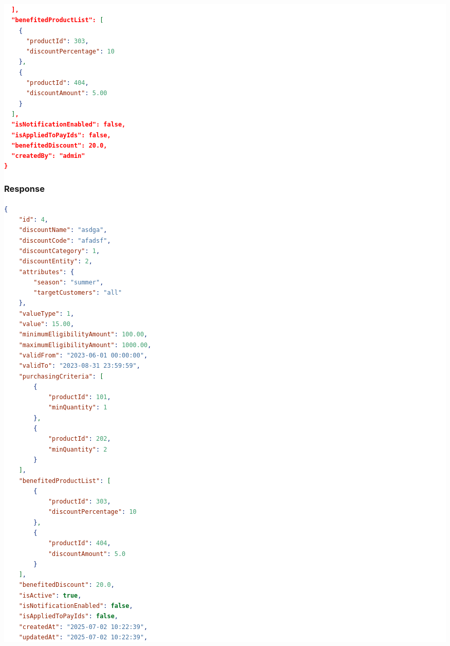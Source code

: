 ```json
  ],
  "benefitedProductList": [
    {
      "productId": 303,
      "discountPercentage": 10
    },
    {
      "productId": 404,
      "discountAmount": 5.00
    }
  ],
  "isNotificationEnabled": false,
  "isAppliedToPayIds": false,
  "benefitedDiscount": 20.0,
  "createdBy": "admin"
}
```

### Response

```json
{
    "id": 4,
    "discountName": "asdga",
    "discountCode": "afadsf",
    "discountCategory": 1,
    "discountEntity": 2,
    "attributes": {
        "season": "summer",
        "targetCustomers": "all"
    },
    "valueType": 1,
    "value": 15.00,
    "minimumEligibilityAmount": 100.00,
    "maximumEligibilityAmount": 1000.00,
    "validFrom": "2023-06-01 00:00:00",
    "validTo": "2023-08-31 23:59:59",
    "purchasingCriteria": [
        {
            "productId": 101,
            "minQuantity": 1
        },
        {
            "productId": 202,
            "minQuantity": 2
        }
    ],
    "benefitedProductList": [
        {
            "productId": 303,
            "discountPercentage": 10
        },
        {
            "productId": 404,
            "discountAmount": 5.0
        }
    ],
    "benefitedDiscount": 20.0,
    "isActive": true,
    "isNotificationEnabled": false,
    "isAppliedToPayIds": false,
    "createdAt": "2025-07-02 10:22:39",
    "updatedAt": "2025-07-02 10:22:39",
```